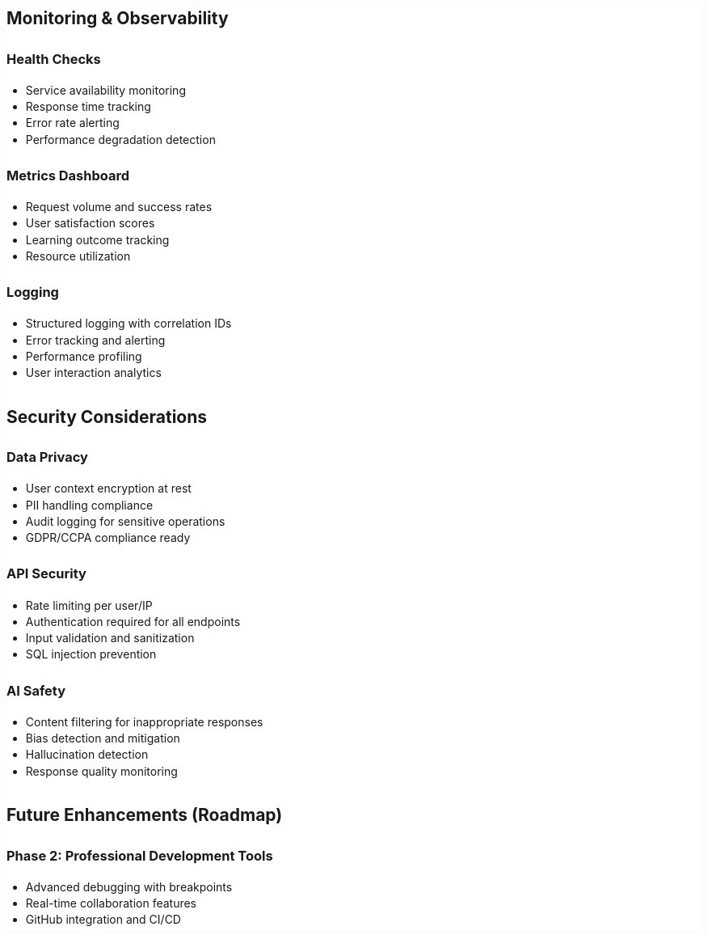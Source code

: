 ## Monitoring & Observability

### Health Checks
- Service availability monitoring
- Response time tracking
- Error rate alerting
- Performance degradation detection

### Metrics Dashboard
- Request volume and success rates
- User satisfaction scores
- Learning outcome tracking
- Resource utilization

### Logging
- Structured logging with correlation IDs
- Error tracking and alerting
- Performance profiling
- User interaction analytics

## Security Considerations

### Data Privacy
- User context encryption at rest
- PII handling compliance
- Audit logging for sensitive operations
- GDPR/CCPA compliance ready

### API Security
- Rate limiting per user/IP
- Authentication required for all endpoints
- Input validation and sanitization
- SQL injection prevention

### AI Safety
- Content filtering for inappropriate responses
- Bias detection and mitigation
- Hallucination detection
- Response quality monitoring

## Future Enhancements (Roadmap)

### Phase 2: Professional Development Tools
- Advanced debugging with breakpoints
- Real-time collaboration features
- GitHub integration and CI/CD
